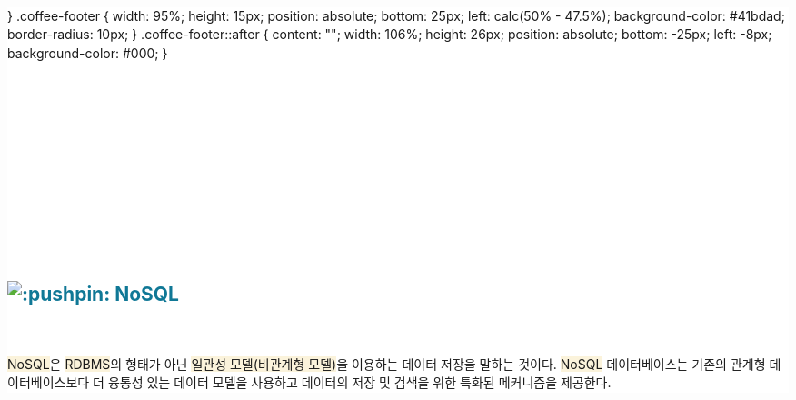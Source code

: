 }
.coffee-footer {
  width: 95%;
  height: 15px;
  position: absolute;
  bottom: 25px;
  left: calc(50% - 47.5%);
  background-color: #41bdad;
  border-radius: 10px;
}
.coffee-footer::after {
  content: "";
  width: 106%;
  height: 26px;
  position: absolute;
  bottom: -25px;
  left: -8px;
  background-color: #000;
}
</style>

<div class="containercoffee">
    <div class="coffee-header">
      <div class="coffee-header__buttons coffee-header__button-one"></div>
      <div class="coffee-header__buttons coffee-header__button-two"></div>
      <div class="coffee-header__display"></div>
      <div class="coffee-header__details"></div>
    </div>
    <div class="coffee-medium">
      <div class="coffe-medium__exit"></div>
      <div class="coffee-medium__arm"></div>
      <div class="coffee-medium__liquid"></div>
      <div class="coffee-medium__smoke coffee-medium__smoke-one"></div>
      <div class="coffee-medium__smoke coffee-medium__smoke-two"></div>
      <div class="coffee-medium__smoke coffee-medium__smoke-three"></div>
      <div class="coffee-medium__smoke coffee-medium__smoke-for"></div>
      <div class="coffee-medium__cup"></div>
    </div>
    <div class="coffee-footer"></div>
</div>

<br><br><br><br><br><br><br><br>

<br>

<h2 style="color:#107896;  font-weight:bold">
<img class="emoji" title=":pushpin:" alt=":pushpin:" src="https://github.githubassets.com/images/icons/emoji/unicode/270f.png" height="30" width="30"> NoSQL</h2>
<br>

<span style="background: rgb(251,243,219)">NoSQL</span>은 <span style="background: rgb(251,243,219)">RDBMS</span>의 형태가 아닌 <span style="background: rgb(251,243,219)">일관성 모델(비관계형 모델)</span>을 이용하는 데이터 저장을 말하는 것이다.
<span style="background: rgb(251,243,219)">NoSQL</span> 데이터베이스는 기존의 관계형 데이터베이스보다 더 융통성 있는 데이터 모델을 사용하고 데이터의 저장 및 검색을 위한 특화된 메커니즘을 제공한다.
